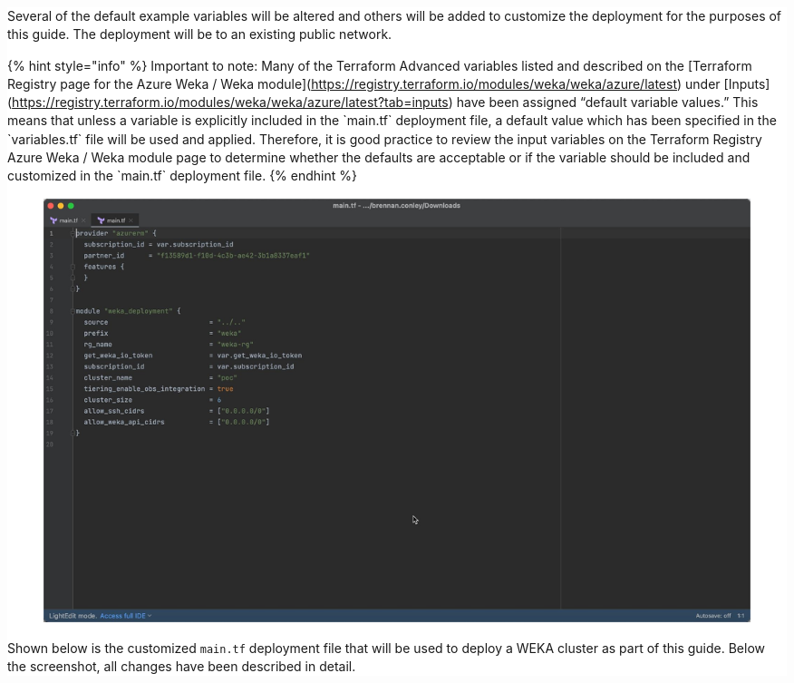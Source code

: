 
Several of the default example variables will be altered and others will be added to customize the deployment for the purposes of this guide. The deployment will be to an existing public network.

{% hint style="info" %}
Important to note: Many of the Terraform Advanced variables listed and described on the \[Terraform Registry page for the Azure Weka / Weka module]\(https://registry.terraform.io/modules/weka/weka/azure/latest) under \[Inputs]\(https://registry.terraform.io/modules/weka/weka/azure/latest?tab=inputs) have been assigned “default variable values.” This means that unless a variable is explicitly included in the \`main.tf\` deployment file, a default value which has been specified in the \`variables.tf\` file will be used and applied. Therefore, it is good practice to review the input variables on the Terraform Registry Azure Weka / Weka module page to determine whether the defaults are acceptable or if the variable should be included and customized in the \`main.tf\` deployment file.
{% endhint %}

<figure><img src="../../.gitbook/assets/image (130).png" alt=""><figcaption></figcaption></figure>

Shown below is the customized `main.tf` deployment file that will be used to deploy a WEKA cluster as part of this guide. Below the screenshot, all changes have been described in detail.
